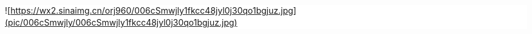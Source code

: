 ![https://wx2.sinaimg.cn/orj960/006cSmwjly1fkcc48jyl0j30qo1bgjuz.jpg](pic/006cSmwjly/006cSmwjly1fkcc48jyl0j30qo1bgjuz.jpg)
